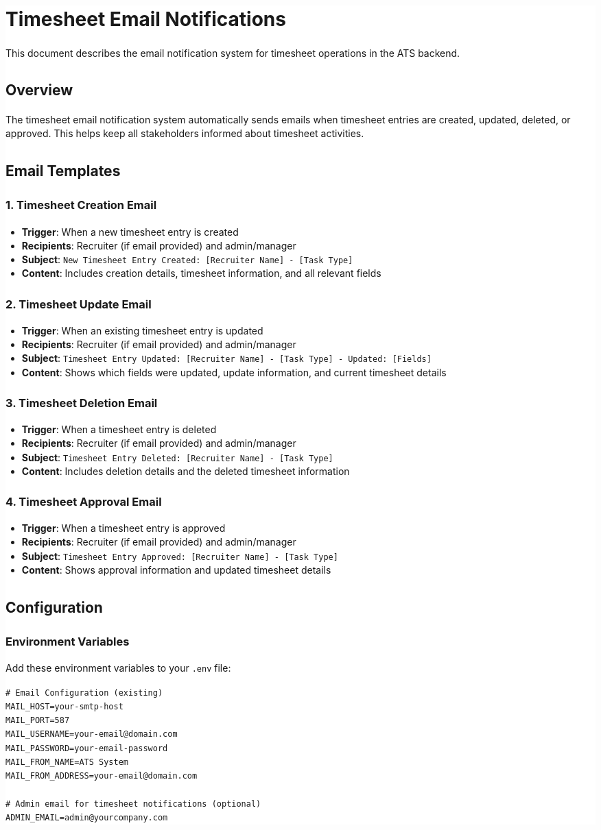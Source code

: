 # Timesheet Email Notifications

This document describes the email notification system for timesheet operations in the ATS backend.

## Overview

The timesheet email notification system automatically sends emails when timesheet entries are created, updated, deleted, or approved. This helps keep all stakeholders informed about timesheet activities.

## Email Templates

### 1. Timesheet Creation Email
- **Trigger**: When a new timesheet entry is created
- **Recipients**: Recruiter (if email provided) and admin/manager
- **Subject**: `New Timesheet Entry Created: [Recruiter Name] - [Task Type]`
- **Content**: Includes creation details, timesheet information, and all relevant fields

### 2. Timesheet Update Email
- **Trigger**: When an existing timesheet entry is updated
- **Recipients**: Recruiter (if email provided) and admin/manager
- **Subject**: `Timesheet Entry Updated: [Recruiter Name] - [Task Type] - Updated: [Fields]`
- **Content**: Shows which fields were updated, update information, and current timesheet details

### 3. Timesheet Deletion Email
- **Trigger**: When a timesheet entry is deleted
- **Recipients**: Recruiter (if email provided) and admin/manager
- **Subject**: `Timesheet Entry Deleted: [Recruiter Name] - [Task Type]`
- **Content**: Includes deletion details and the deleted timesheet information

### 4. Timesheet Approval Email
- **Trigger**: When a timesheet entry is approved
- **Recipients**: Recruiter (if email provided) and admin/manager
- **Subject**: `Timesheet Entry Approved: [Recruiter Name] - [Task Type]`
- **Content**: Shows approval information and updated timesheet details

## Configuration

### Environment Variables

Add these environment variables to your `.env` file:

```env
# Email Configuration (existing)
MAIL_HOST=your-smtp-host
MAIL_PORT=587
MAIL_USERNAME=your-email@domain.com
MAIL_PASSWORD=your-email-password
MAIL_FROM_NAME=ATS System
MAIL_FROM_ADDRESS=your-email@domain.com

# Admin email for timesheet notifications (optional)
ADMIN_EMAIL=admin@yourcompany.com
```
